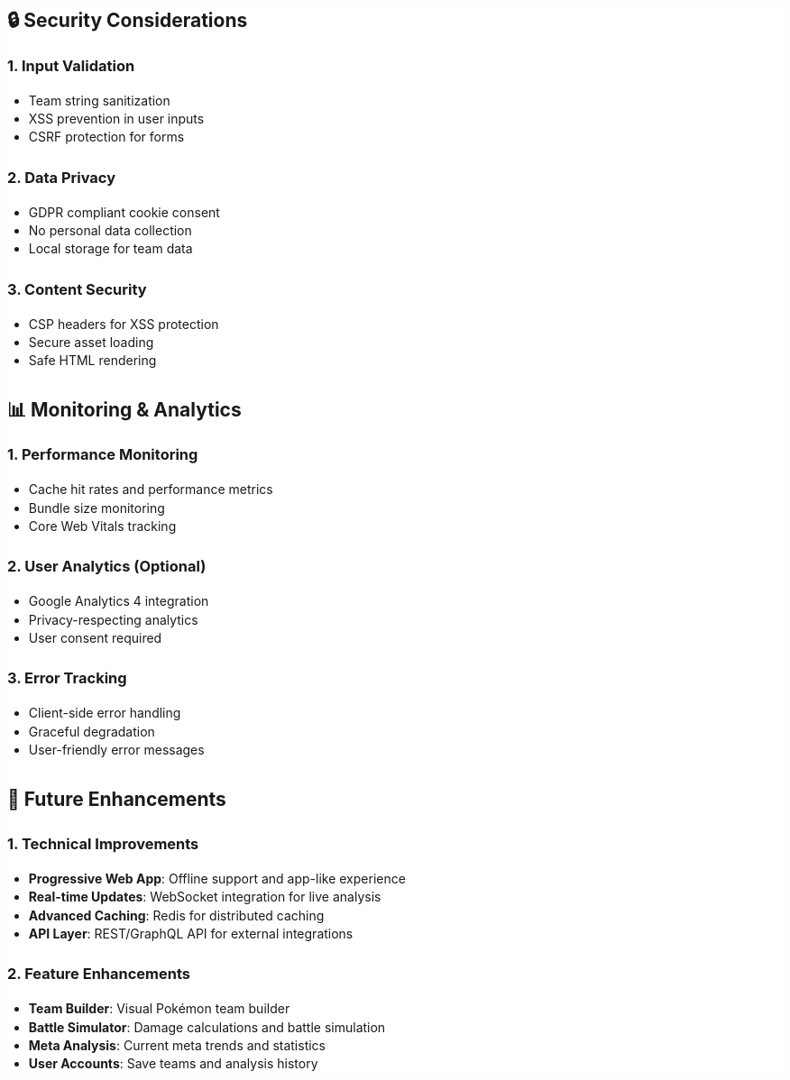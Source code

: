 ## 🔒 Security Considerations

### 1. **Input Validation**
- Team string sanitization
- XSS prevention in user inputs
- CSRF protection for forms

### 2. **Data Privacy**
- GDPR compliant cookie consent
- No personal data collection
- Local storage for team data

### 3. **Content Security**
- CSP headers for XSS protection
- Secure asset loading
- Safe HTML rendering

## 📊 Monitoring & Analytics

### 1. **Performance Monitoring**
- Cache hit rates and performance metrics
- Bundle size monitoring
- Core Web Vitals tracking

### 2. **User Analytics** (Optional)
- Google Analytics 4 integration
- Privacy-respecting analytics
- User consent required

### 3. **Error Tracking**
- Client-side error handling
- Graceful degradation
- User-friendly error messages

## 🔮 Future Enhancements

### 1. **Technical Improvements**
- **Progressive Web App**: Offline support and app-like experience
- **Real-time Updates**: WebSocket integration for live analysis
- **Advanced Caching**: Redis for distributed caching
- **API Layer**: REST/GraphQL API for external integrations

### 2. **Feature Enhancements**
- **Team Builder**: Visual Pokémon team builder
- **Battle Simulator**: Damage calculations and battle simulation
- **Meta Analysis**: Current meta trends and statistics
- **User Accounts**: Save teams and analysis history
